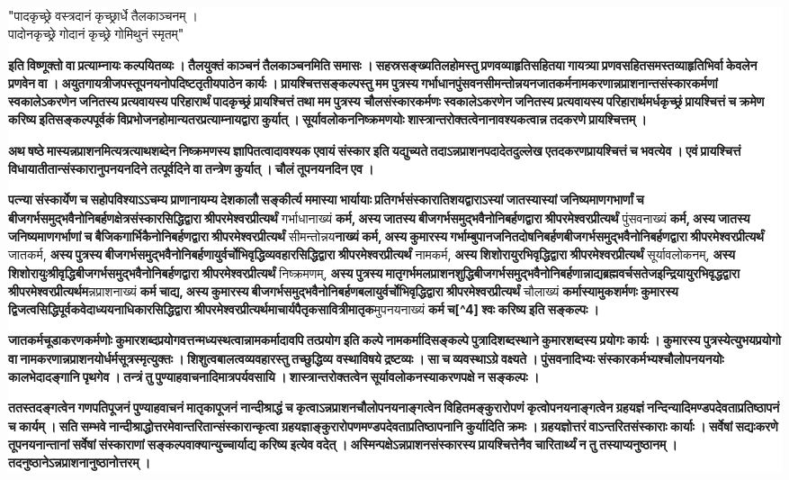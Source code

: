 "पादकृच्छ्रे वस्त्रदानं कृच्छ्रार्धे तैलकाञ्चनम् ।  
पादोनकृच्छ्रे गोदानं कृच्छ्रे गोमिथुनं स्मृतम्"

 **इति विष्णूक्तो वा प्रत्याम्नायः कल्पयितव्यः । तैलयुक्तं काञ्चनं
तैलकाञ्चनमिति समासः । सहस्रसङ्ख्यतिलहोमस्तु प्रणवव्याहृतिसहितया गायत्र्या
प्रणवसहितसमस्तव्याहृतिभिर्वा केवलेन प्रणवेन वा ।
अयुतगायत्रीजपस्तूपनयनोपदिष्टतृतीयपाठेन कार्यः । प्रायश्चित्तसङ्कल्पस्तु
मम पुत्रस्य
गर्भाधानपुंसवनसीमन्तोन्नयनजातकर्मनामकरणान्नप्राशनान्तसंस्कारकर्मणां
स्वकालेऽकरणेन जनितस्य प्रत्यवायस्य परिहारार्थं पादकृच्छ्रं प्रायश्चित्तं
तथा मम पुत्रस्य** **चौलसंस्कारकर्मणः स्वकालेऽकरणेन जनितस्य प्रत्यवायस्य
परिहारार्थमर्धकृच्छ्रं प्रायश्चित्तं च क्रमेण करिष्य इतिसङ्कल्पपूर्वकं
विप्रभोजनहोमान्यतरप्रत्याम्नायद्वारा कुर्यात् । सूर्यावलोकननिष्क्रमणयोः
शास्त्रान्तरोक्तत्वेनानावश्यकत्वान्न तदकरणे प्रायश्चित्तम् ।**

 **अथ षष्ठे मास्यन्नप्राशनमित्यत्रत्याथशब्देन निष्क्रमणस्य
ज्ञापितत्वादावश्यक एवायं संस्कार इति यद्युच्यते
तदाऽन्नप्राशनपदादेतदुल्लेख एतदकरणप्रायश्चित्तं च भवत्येव । एवं
प्रायश्चित्तं विधायातीतान्संस्कारानुपनयनदिने तत्पूर्वदिने वा तन्त्रेण
कुर्यात् । चौलं तूपनयनदिन एव ।**

 **पत्न्या संस्कार्येण च सहोपविश्याऽऽचम्य प्राणानायम्य देशकालौ सङ्कीर्त्य
ममास्या भार्यायाः प्रतिगर्भसंस्कारातिशयद्वाराऽस्यां जातस्यास्यां
जनिष्यमाणगभार्णां च बीजगर्भसमुद्भवैनोनिबर्हणक्षेत्रसंस्कारसिद्धिद्वारा
श्रीपरमेश्वरप्रीत्यर्थं** गर्भाधानाख्यं **कर्म, अस्य जातस्य
बीजगर्भसमुद्भवैनोनिबर्हणद्वारा श्रीपरमेश्वरप्रीत्यर्थं** पुंसवनाख्यं
**कर्म, अस्य जातस्य जनिष्यमाणगर्भाणां च बैजिकगार्भिकैनोनिबर्हणद्वारा
श्रीपरमेश्वरप्रीत्यर्थं** सीमन्तोन्नय**नाख्यं कर्म, अस्य कुमारस्य
गर्भाम्बुपानजनितदोषनिबर्हणबीजगर्भसमुद्भवैनोनिबर्हणद्वारा
श्रीपरमेश्वरप्रीत्यर्थं** जातकर्म, **अस्य पुत्रस्य
बीजगर्भसमुद्भवैनोनिबर्हणायुर्वर्चोभिवृद्धिव्यवहारसिद्धिद्वारा
श्रीपरमेश्वरप्रीत्यर्थं** नामकर्म, **अस्य शिशोरायुरभिवृद्धिद्वारा
श्रीपरमेश्वरप्रीत्यर्थं** सूर्यावलोकनम्, **अस्य
शिशोरायुःश्रीवृद्धिबीजगर्भसमुद्भवैनोनिबर्हणद्वारा
श्रीपरमेश्वरप्रीत्यर्थं** निष्क्रमणम्, **अस्य पुत्रस्य
मातृगर्भमलप्राशनशुद्धिबीजगर्भसमुद्भवैनोनिबर्हणान्नाद्यब्रह्मवर्चसतेजइन्द्रियायुरभिवृद्धद्वारा
श्रीपरमेश्वरप्रीत्यर्थम**न्नप्राशनाख्यं **कर्म चाद्य, अस्य कुमारस्य
बीजगर्भसमुद्भवैनोनिबर्हणबलायुर्वर्चोभिवृद्धिद्वारा
श्रीपरमेश्वरप्रीत्यर्थं** चौलाख्यं **कर्मास्यामुकशर्मणः कुमारस्य
द्विजत्वसिद्धिपूर्वकवेदाध्ययनाधिकारसिद्धिद्वारा
श्रीपरमेश्वरप्रीत्यर्थमाचार्यपैतृकसावित्रीमातृक**मुपनयनाख्यं **कर्म
च[^4] श्वः करिष्य इति सङ्कल्पः ।**

 **जातकर्मचूडाकरणकर्मणोः कुमारशब्दप्रयोगवत्तन्मध्यस्थत्वान्नामकर्मादावपि
तत्प्रयोग इति कल्पे नामकर्मादिसङ्कल्पे पुत्रादिशब्दस्थाने कुमारशब्दस्य
प्रयोगः कार्यः । कुमारस्य पुत्रस्येत्युभयप्रयोगो वा
नामकरणान्नप्राशनयोर्धर्मसूत्रस्मृत्युक्तः । शिशुत्वबालत्वव्यवहारस्तु
तच्छुद्धिव्य** **वस्थाविषये द्रष्टव्यः । सा च व्यवस्थाऽग्रे वक्ष्यते ।
पुंसवनादिभ्यः संस्कारकर्मभ्यश्चौलोपनयनयोः कालभेदादङ्गानि पृथगेव ।
तन्त्रं तु पुण्याहवाचनादिमात्रपर्यवसायि । शास्त्रान्तरोक्तत्वेन
सूर्यावलोकनस्याकरणपक्षे न सङ्कल्पः ।**

 **ततस्तदङ्गत्वेन गणपतिपूजनं पुण्याहवाचनं मातृकापूजनं नान्दीश्राद्धं च
कृत्वाऽन्नप्राशनचौलोपनयनाङ्गत्वेन विहितमङ्कुरारोपणं कृत्वोपनयनाङ्गत्वेन
ग्रहयज्ञं नन्दिन्यादिमण्डपदेवताप्रतिष्ठापनं च कार्यम् । सति सम्भवे
नान्दीश्राद्धोत्तरमेवान्तरितान्संस्कारान्कृत्वा
ग्रहयज्ञाङ्कुरारोपणमण्डपदेवताप्रतिष्ठापनानि कुर्यादिति क्रमः ।
ग्रहयज्ञोत्तरं वाऽन्तरितसंस्काराः कार्याः । सर्वेषां सद्यःकरणे
तूपनयनान्तानां सर्वेषां संस्काराणां सङ्कल्पवाक्यान्युच्चार्याद्य करिष्य
इत्येव वदेत् । अस्मिन्पक्षेऽन्नप्राशनसंस्कारस्य प्रायश्चित्तेनैव
चारितार्थ्यं न तु तस्याप्यनुष्ठानम् ।
तदनुष्ठानेऽन्नप्राशनानुष्ठानोत्तरम् ।**
